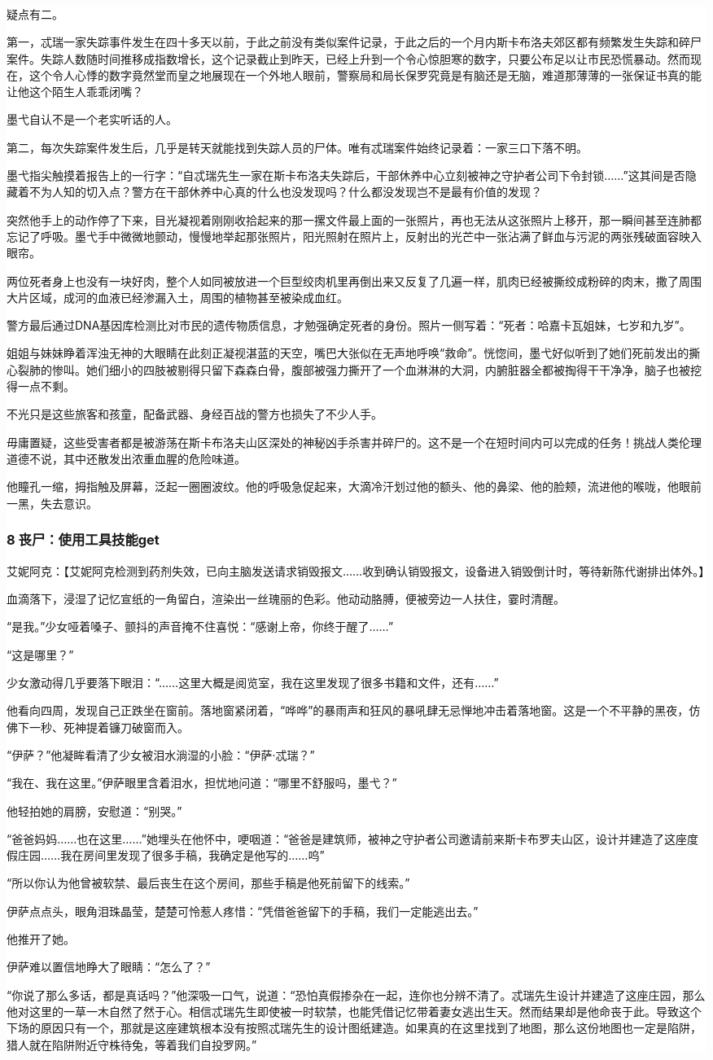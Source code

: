 疑点有二。

第一，忒瑞一家失踪事件发生在四十多天以前，于此之前没有类似案件记录，于此之后的一个月内斯卡布洛夫郊区都有频繁发生失踪和碎尸案件。失踪人数随时间推移成指数增长，这个记录截止到昨天，已经上升到一个令心惊胆寒的数字，只要公布足以让市民恐慌暴动。然而现在，这个令人心悸的数字竟然堂而皇之地展现在一个外地人眼前，警察局和局长保罗究竟是有脑还是无脑，难道那薄薄的一张保证书真的能让他这个陌生人乖乖闭嘴？

墨弋自认不是一个老实听话的人。

第二，每次失踪案件发生后，几乎是转天就能找到失踪人员的尸体。唯有忒瑞案件始终记录着：一家三口下落不明。

墨弋指尖触摸着报告上的一行字：“自忒瑞先生一家在斯卡布洛夫失踪后，干部休养中心立刻被神之守护者公司下令封锁……”这其间是否隐藏着不为人知的切入点？警方在干部休养中心真的什么也没发现吗？什么都没发现岂不是最有价值的发现？

突然他手上的动作停了下来，目光凝视着刚刚收拾起来的那一摞文件最上面的一张照片，再也无法从这张照片上移开，那一瞬间甚至连肺都忘记了呼吸。墨弋手中微微地颤动，慢慢地举起那张照片，阳光照射在照片上，反射出的光芒中一张沾满了鲜血与污泥的两张残破面容映入眼帘。

两位死者身上也没有一块好肉，整个人如同被放进一个巨型绞肉机里再倒出来又反复了几遍一样，肌肉已经被撕绞成粉碎的肉末，撒了周围大片区域，成河的血液已经渗漏入土，周围的植物甚至被染成血红。

警方最后通过DNA基因库检测比对市民的遗传物质信息，才勉强确定死者的身份。照片一侧写着：“死者：哈嘉卡瓦姐妹，七岁和九岁”。

姐姐与妹妹睁着浑浊无神的大眼睛在此刻正凝视湛蓝的天空，嘴巴大张似在无声地呼唤“救命”。恍惚间，墨弋好似听到了她们死前发出的撕心裂肺的惨叫。她们细小的四肢被剔得只留下森森白骨，腹部被强力撕开了一个血淋淋的大洞，内腑脏器全都被掏得干干净净，脑子也被挖得一点不剩。

不光只是这些旅客和孩童，配备武器、身经百战的警方也损失了不少人手。

毋庸置疑，这些受害者都是被游荡在斯卡布洛夫山区深处的神秘凶手杀害并碎尸的。这不是一个在短时间内可以完成的任务！挑战人类伦理道德不说，其中还散发出浓重血腥的危险味道。

他瞳孔一缩，拇指触及屏幕，泛起一圈圈波纹。他的呼吸急促起来，大滴冷汗划过他的额头、他的鼻梁、他的脸颊，流进他的喉咙，他眼前一黑，失去意识。



### 8  丧尸：使用工具技能get

艾妮阿克：【艾妮阿克检测到药剂失效，已向主脑发送请求销毁报文……收到确认销毁报文，设备进入销毁倒计时，等待新陈代谢排出体外。】

血滴落下，浸湿了记忆宣纸的一角留白，渲染出一丝瑰丽的色彩。他动动胳膊，便被旁边一人扶住，霎时清醒。

“是我。”少女哑着嗓子、颤抖的声音掩不住喜悦：“感谢上帝，你终于醒了……”

“这是哪里？”

少女激动得几乎要落下眼泪：“……这里大概是阅览室，我在这里发现了很多书籍和文件，还有……”

他看向四周，发现自己正跌坐在窗前。落地窗紧闭着，“哗哗”的暴雨声和狂风的暴吼肆无忌惮地冲击着落地窗。这是一个不平静的黑夜，仿佛下一秒、死神提着镰刀破窗而入。

“伊萨？”他凝眸看清了少女被泪水淌湿的小脸：“伊萨·忒瑞？”

“我在、我在这里。”伊萨眼里含着泪水，担忧地问道：“哪里不舒服吗，墨弋？”

他轻拍她的肩膀，安慰道：“别哭。”

“爸爸妈妈……也在这里……”她埋头在他怀中，哽咽道：“爸爸是建筑师，被神之守护者公司邀请前来斯卡布罗夫山区，设计并建造了这座度假庄园……我在房间里发现了很多手稿，我确定是他写的……呜”

“所以你认为他曾被软禁、最后丧生在这个房间，那些手稿是他死前留下的线索。”

伊萨点点头，眼角泪珠晶莹，楚楚可怜惹人疼惜：“凭借爸爸留下的手稿，我们一定能逃出去。”

他推开了她。

伊萨难以置信地睁大了眼睛：“怎么了？”

“你说了那么多话，都是真话吗？”他深吸一口气，说道：“恐怕真假掺杂在一起，连你也分辨不清了。忒瑞先生设计并建造了这座庄园，那么他对这里的一草一木自然了然于心。相信忒瑞先生即使被一时软禁，也能凭借记忆带着妻女逃出生天。然而结果却是他命丧于此。导致这个下场的原因只有一个，那就是这座建筑根本没有按照忒瑞先生的设计图纸建造。如果真的在这里找到了地图，那么这份地图也一定是陷阱，猎人就在陷阱附近守株待兔，等着我们自投罗网。”
